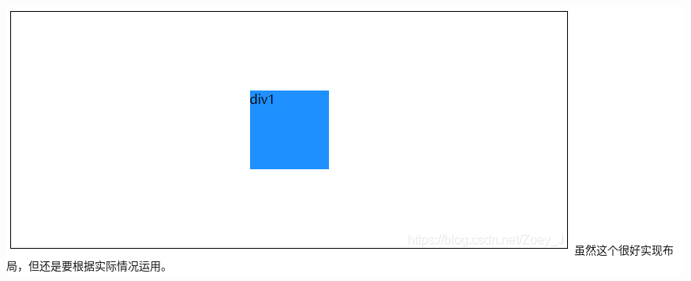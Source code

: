 ![在这里插入图片描述](css.assets/watermark,type_ZmFuZ3poZW5naGVpdGk,shadow_10,text_aHR0cHM6Ly9ibG9nLmNzZG4ubmV0L1pvZXlfSg==,size_16,color_FFFFFF,t_70-165793410396038.png)
虽然这个很好实现布局，但还是要根据实际情况运用。
